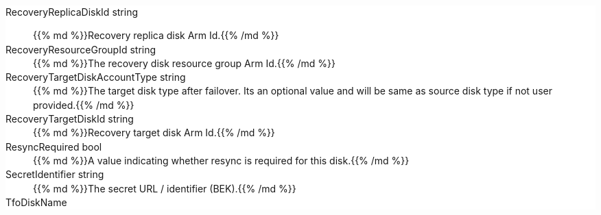 <a href="#recoveryreplicadiskid_csharp" style="color: inherit; text-decoration: inherit;">Recovery<wbr>Replica<wbr>Disk<wbr>Id</a>
</span>
        <span class="property-indicator"></span>
        <span class="property-type">string</span>
    </dt>
    <dd>{{% md %}}Recovery replica disk Arm Id.{{% /md %}}</dd>
    <dt class="property-optional"
            title="Optional">
        <span id="recoveryresourcegroupid_csharp">
<a href="#recoveryresourcegroupid_csharp" style="color: inherit; text-decoration: inherit;">Recovery<wbr>Resource<wbr>Group<wbr>Id</a>
</span>
        <span class="property-indicator"></span>
        <span class="property-type">string</span>
    </dt>
    <dd>{{% md %}}The recovery disk resource group Arm Id.{{% /md %}}</dd>
    <dt class="property-optional"
            title="Optional">
        <span id="recoverytargetdiskaccounttype_csharp">
<a href="#recoverytargetdiskaccounttype_csharp" style="color: inherit; text-decoration: inherit;">Recovery<wbr>Target<wbr>Disk<wbr>Account<wbr>Type</a>
</span>
        <span class="property-indicator"></span>
        <span class="property-type">string</span>
    </dt>
    <dd>{{% md %}}The target disk type after failover. Its an optional value and will be same as source disk type if not user provided.{{% /md %}}</dd>
    <dt class="property-optional"
            title="Optional">
        <span id="recoverytargetdiskid_csharp">
<a href="#recoverytargetdiskid_csharp" style="color: inherit; text-decoration: inherit;">Recovery<wbr>Target<wbr>Disk<wbr>Id</a>
</span>
        <span class="property-indicator"></span>
        <span class="property-type">string</span>
    </dt>
    <dd>{{% md %}}Recovery target disk Arm Id.{{% /md %}}</dd>
    <dt class="property-optional"
            title="Optional">
        <span id="resyncrequired_csharp">
<a href="#resyncrequired_csharp" style="color: inherit; text-decoration: inherit;">Resync<wbr>Required</a>
</span>
        <span class="property-indicator"></span>
        <span class="property-type">bool</span>
    </dt>
    <dd>{{% md %}}A value indicating whether resync is required for this disk.{{% /md %}}</dd>
    <dt class="property-optional"
            title="Optional">
        <span id="secretidentifier_csharp">
<a href="#secretidentifier_csharp" style="color: inherit; text-decoration: inherit;">Secret<wbr>Identifier</a>
</span>
        <span class="property-indicator"></span>
        <span class="property-type">string</span>
    </dt>
    <dd>{{% md %}}The secret URL / identifier (BEK).{{% /md %}}</dd>
    <dt class="property-optional"
            title="Optional">
        <span id="tfodiskname_csharp">
<a href="#tfodiskname_csharp" style="color: inherit; text-decoration: inherit;">Tfo<wbr>Disk<wbr>Name</a>
</span>